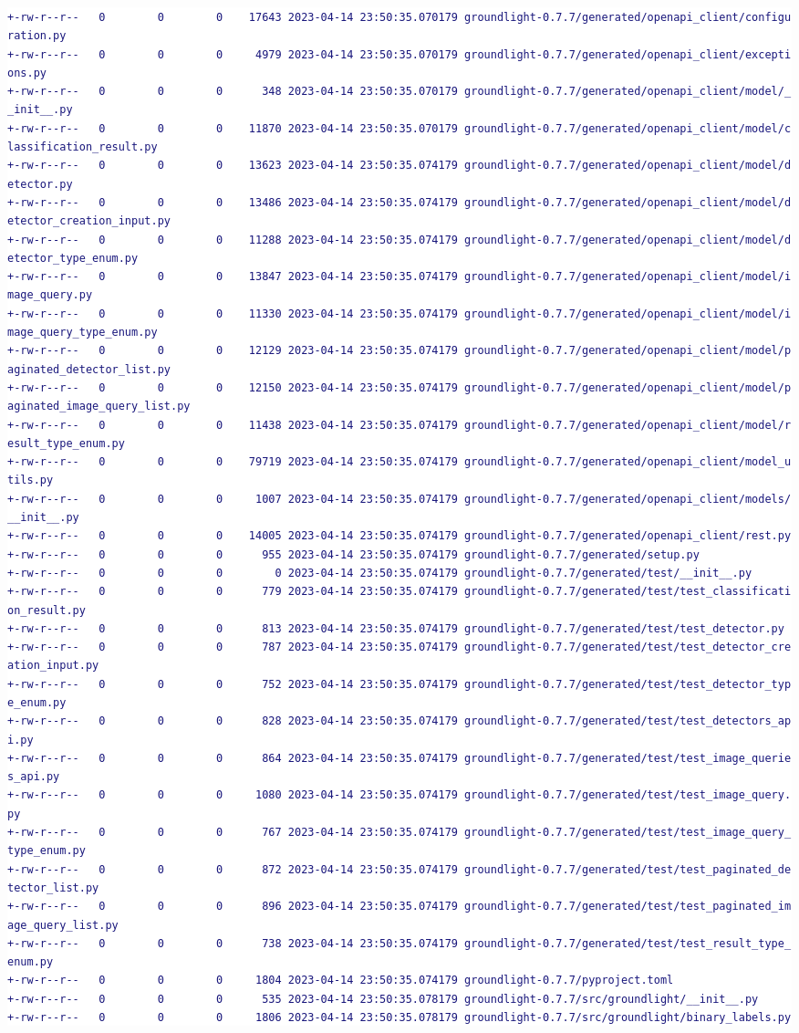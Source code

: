 ```diff
+-rw-r--r--   0        0        0    17643 2023-04-14 23:50:35.070179 groundlight-0.7.7/generated/openapi_client/configuration.py
+-rw-r--r--   0        0        0     4979 2023-04-14 23:50:35.070179 groundlight-0.7.7/generated/openapi_client/exceptions.py
+-rw-r--r--   0        0        0      348 2023-04-14 23:50:35.070179 groundlight-0.7.7/generated/openapi_client/model/__init__.py
+-rw-r--r--   0        0        0    11870 2023-04-14 23:50:35.070179 groundlight-0.7.7/generated/openapi_client/model/classification_result.py
+-rw-r--r--   0        0        0    13623 2023-04-14 23:50:35.074179 groundlight-0.7.7/generated/openapi_client/model/detector.py
+-rw-r--r--   0        0        0    13486 2023-04-14 23:50:35.074179 groundlight-0.7.7/generated/openapi_client/model/detector_creation_input.py
+-rw-r--r--   0        0        0    11288 2023-04-14 23:50:35.074179 groundlight-0.7.7/generated/openapi_client/model/detector_type_enum.py
+-rw-r--r--   0        0        0    13847 2023-04-14 23:50:35.074179 groundlight-0.7.7/generated/openapi_client/model/image_query.py
+-rw-r--r--   0        0        0    11330 2023-04-14 23:50:35.074179 groundlight-0.7.7/generated/openapi_client/model/image_query_type_enum.py
+-rw-r--r--   0        0        0    12129 2023-04-14 23:50:35.074179 groundlight-0.7.7/generated/openapi_client/model/paginated_detector_list.py
+-rw-r--r--   0        0        0    12150 2023-04-14 23:50:35.074179 groundlight-0.7.7/generated/openapi_client/model/paginated_image_query_list.py
+-rw-r--r--   0        0        0    11438 2023-04-14 23:50:35.074179 groundlight-0.7.7/generated/openapi_client/model/result_type_enum.py
+-rw-r--r--   0        0        0    79719 2023-04-14 23:50:35.074179 groundlight-0.7.7/generated/openapi_client/model_utils.py
+-rw-r--r--   0        0        0     1007 2023-04-14 23:50:35.074179 groundlight-0.7.7/generated/openapi_client/models/__init__.py
+-rw-r--r--   0        0        0    14005 2023-04-14 23:50:35.074179 groundlight-0.7.7/generated/openapi_client/rest.py
+-rw-r--r--   0        0        0      955 2023-04-14 23:50:35.074179 groundlight-0.7.7/generated/setup.py
+-rw-r--r--   0        0        0        0 2023-04-14 23:50:35.074179 groundlight-0.7.7/generated/test/__init__.py
+-rw-r--r--   0        0        0      779 2023-04-14 23:50:35.074179 groundlight-0.7.7/generated/test/test_classification_result.py
+-rw-r--r--   0        0        0      813 2023-04-14 23:50:35.074179 groundlight-0.7.7/generated/test/test_detector.py
+-rw-r--r--   0        0        0      787 2023-04-14 23:50:35.074179 groundlight-0.7.7/generated/test/test_detector_creation_input.py
+-rw-r--r--   0        0        0      752 2023-04-14 23:50:35.074179 groundlight-0.7.7/generated/test/test_detector_type_enum.py
+-rw-r--r--   0        0        0      828 2023-04-14 23:50:35.074179 groundlight-0.7.7/generated/test/test_detectors_api.py
+-rw-r--r--   0        0        0      864 2023-04-14 23:50:35.074179 groundlight-0.7.7/generated/test/test_image_queries_api.py
+-rw-r--r--   0        0        0     1080 2023-04-14 23:50:35.074179 groundlight-0.7.7/generated/test/test_image_query.py
+-rw-r--r--   0        0        0      767 2023-04-14 23:50:35.074179 groundlight-0.7.7/generated/test/test_image_query_type_enum.py
+-rw-r--r--   0        0        0      872 2023-04-14 23:50:35.074179 groundlight-0.7.7/generated/test/test_paginated_detector_list.py
+-rw-r--r--   0        0        0      896 2023-04-14 23:50:35.074179 groundlight-0.7.7/generated/test/test_paginated_image_query_list.py
+-rw-r--r--   0        0        0      738 2023-04-14 23:50:35.074179 groundlight-0.7.7/generated/test/test_result_type_enum.py
+-rw-r--r--   0        0        0     1804 2023-04-14 23:50:35.074179 groundlight-0.7.7/pyproject.toml
+-rw-r--r--   0        0        0      535 2023-04-14 23:50:35.078179 groundlight-0.7.7/src/groundlight/__init__.py
+-rw-r--r--   0        0        0     1806 2023-04-14 23:50:35.078179 groundlight-0.7.7/src/groundlight/binary_labels.py
```